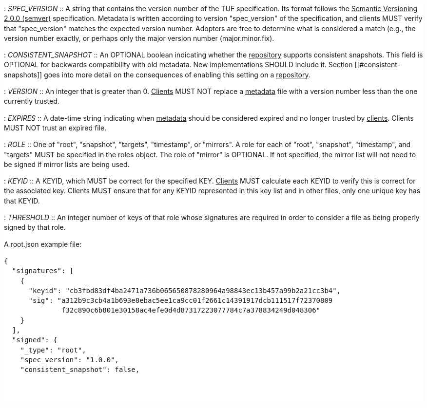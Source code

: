   : <dfn>SPEC_VERSION</dfn>
  ::
    A string that contains the version number of the TUF
    specification. Its format follows the [Semantic Versioning 2.0.0
    (semver)](https://semver.org/spec/v2.0.0.html) specification. Metadata is
    written according to version "spec_version" of the specification, and
    clients MUST verify that "spec_version" matches the expected version number.
    Adopters are free to determine what is considered a match (e.g., the version
    number exactly, or perhaps only the major version number (major.minor.fix).

  : <dfn>CONSISTENT_SNAPSHOT</dfn>
  ::
    An OPTIONAL boolean indicating whether the <a href="#repository">repository</a> supports
    consistent snapshots. This field is OPTIONAL for backwards compatibility with
    old metadata. New implementations SHOULD include it. Section
    [[#consistent-snapshots]] goes into more detail on the consequences of
    enabling this setting on a <a href="#repository">repository</a>.

  : <dfn for="role">VERSION</dfn>
  ::
    An integer that is greater than 0. <a href="#client">Clients</a> MUST NOT
    replace a <a href="#target-metadata">metadata</a> file with a version number
    less than the one currently trusted.

  : <dfn>EXPIRES</dfn>
  ::
    A <a>date-time</a> string indicating when <a href="#target-metadata">
    metadata</a> should be considered expired and no longer trusted by
    <a href="#client">clients</a>. Clients MUST NOT trust an expired file.

  : <dfn for="root">ROLE</dfn>
  ::
    One of "root", "snapshot", "targets", "timestamp", or "mirrors".
    A role for each of "root", "snapshot", "timestamp", and "targets" MUST be
    specified in the roles object. The role of "mirror" is OPTIONAL. If not
    specified, the mirror list will not need to be signed if mirror lists are
    being used.

  : <dfn for="root">KEYID</dfn>
  ::
    A <a for="role">KEYID</a>, which MUST be correct for the specified KEY.
    <a href="#client">Clients</a> MUST calculate each <a for="role">KEYID</a>
    to verify this is correct for the associated key. Clients MUST ensure that
    for any <a for="role">KEYID</a> represented in this key list and in other files,
    only one unique key has that <a for="role">KEYID</a>.

  : <dfn>THRESHOLD</dfn>
  ::
    An integer number of keys of that role whose signatures are required in
    order to consider a file as being properly signed by that role.

<div class='example' id='example-root.json'>
A <a>root.json</a> example file:

<pre highlight="json">
{
  "signatures": [
    {
      "keyid": "cb3fbd83df4ba2471a736b065650878280964a98843ec13b457a99b2a21cc3b4",
      "sig": "a312b9c3cb4a1b693e8ebac5ee1ca9cc01f2661c14391917dcb111517f72370809
              f32c890c6b801e30158ac4efe0d4d87317223077784c7a378834249d048306"
    }
  ],
  "signed": {
    "_type": "root",
    "spec_version": "1.0.0",
    "consistent_snapshot": false,